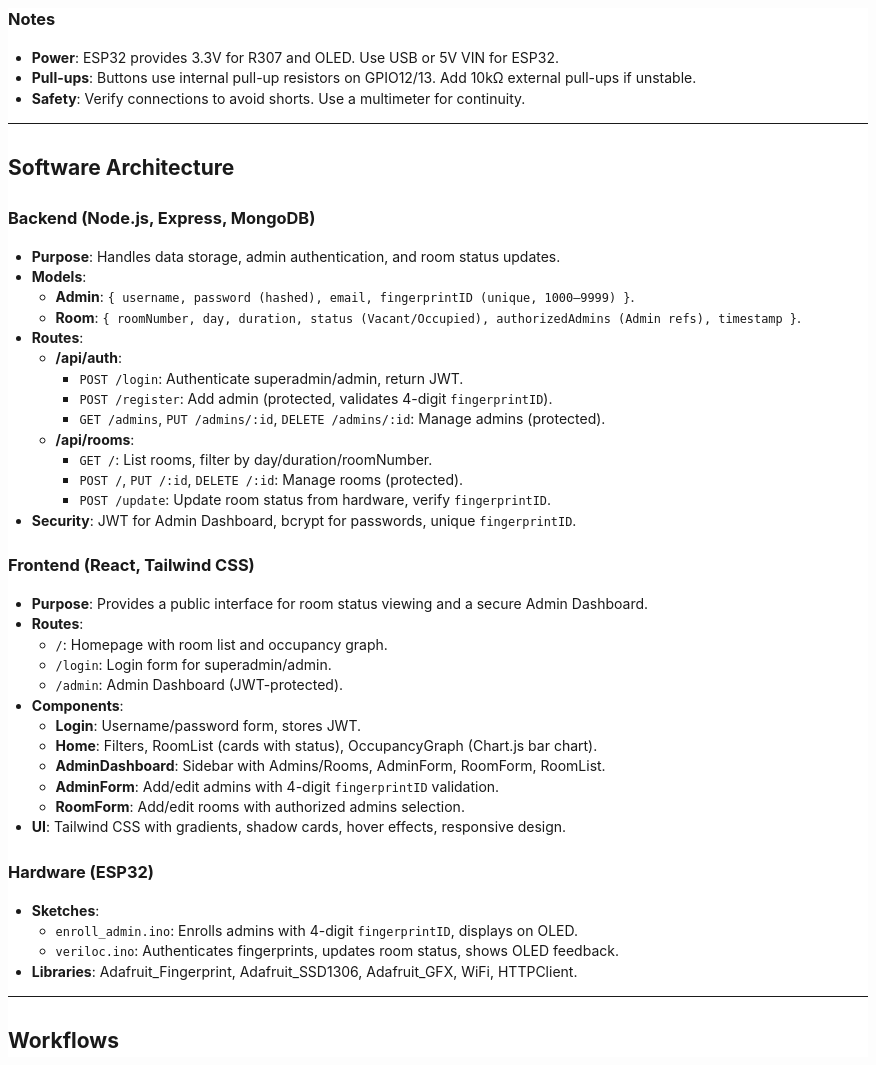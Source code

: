 ### Notes
- **Power**: ESP32 provides 3.3V for R307 and OLED. Use USB or 5V VIN for ESP32.
- **Pull-ups**: Buttons use internal pull-up resistors on GPIO12/13. Add 10kΩ external pull-ups if unstable.
- **Safety**: Verify connections to avoid shorts. Use a multimeter for continuity.

---

## Software Architecture

### Backend (Node.js, Express, MongoDB)
- **Purpose**: Handles data storage, admin authentication, and room status updates.
- **Models**:
  - **Admin**: `{ username, password (hashed), email, fingerprintID (unique, 1000–9999) }`.
  - **Room**: `{ roomNumber, day, duration, status (Vacant/Occupied), authorizedAdmins (Admin refs), timestamp }`.
- **Routes**:
  - **/api/auth**:
    - `POST /login`: Authenticate superadmin/admin, return JWT.
    - `POST /register`: Add admin (protected, validates 4-digit `fingerprintID`).
    - `GET /admins`, `PUT /admins/:id`, `DELETE /admins/:id`: Manage admins (protected).
  - **/api/rooms**:
    - `GET /`: List rooms, filter by day/duration/roomNumber.
    - `POST /`, `PUT /:id`, `DELETE /:id`: Manage rooms (protected).
    - `POST /update`: Update room status from hardware, verify `fingerprintID`.
- **Security**: JWT for Admin Dashboard, bcrypt for passwords, unique `fingerprintID`.

### Frontend (React, Tailwind CSS)
- **Purpose**: Provides a public interface for room status viewing and a secure Admin Dashboard.
- **Routes**:
  - `/`: Homepage with room list and occupancy graph.
  - `/login`: Login form for superadmin/admin.
  - `/admin`: Admin Dashboard (JWT-protected).
- **Components**:
  - **Login**: Username/password form, stores JWT.
  - **Home**: Filters, RoomList (cards with status), OccupancyGraph (Chart.js bar chart).
  - **AdminDashboard**: Sidebar with Admins/Rooms, AdminForm, RoomForm, RoomList.
  - **AdminForm**: Add/edit admins with 4-digit `fingerprintID` validation.
  - **RoomForm**: Add/edit rooms with authorized admins selection.
- **UI**: Tailwind CSS with gradients, shadow cards, hover effects, responsive design.

### Hardware (ESP32)
- **Sketches**:
  - `enroll_admin.ino`: Enrolls admins with 4-digit `fingerprintID`, displays on OLED.
  - `veriloc.ino`: Authenticates fingerprints, updates room status, shows OLED feedback.
- **Libraries**: Adafruit_Fingerprint, Adafruit_SSD1306, Adafruit_GFX, WiFi, HTTPClient.

---

## Workflows
